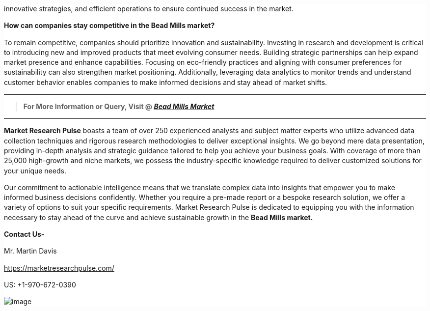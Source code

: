 innovative strategies, and efficient operations to ensure continued success in the market.</p><p><strong>How can companies stay competitive in the Bead Mills market?</strong></p><p>To remain competitive, companies should prioritize innovation and sustainability. Investing in research and development is critical to introducing new and improved products that meet evolving consumer needs. Building strategic partnerships can help expand market presence and enhance capabilities. Focusing on eco-friendly practices and aligning with consumer preferences for sustainability can also strengthen market positioning. Additionally, leveraging data analytics to monitor trends and understand customer behavior enables companies to make informed decisions and stay ahead of market shifts.</p><hr /><blockquote><p><strong>For More Information or Query, Visit @&nbsp;<em><a href="https://marketresearchpulse.com/report/97588/bead-mills-market?utm_source=Linkedin&utm_medium=091">Bead Mills Market</a></em></strong></p></blockquote><hr /><p><strong>Market Research Pulse</strong> boasts a team of over 250 experienced analysts and subject matter experts who utilize advanced data collection techniques and rigorous research methodologies to deliver exceptional insights. We go beyond mere data presentation, providing in-depth analysis and strategic guidance tailored to help you achieve your business goals. With coverage of more than 25,000 high-growth and niche markets, we possess the industry-specific knowledge required to deliver customized solutions for your unique needs.</p><p>Our commitment to actionable intelligence means that we translate complex data into insights that empower you to make informed business decisions confidently. Whether you require a pre-made report or a bespoke research solution, we offer a variety of options to suit your specific requirements. Market Research Pulse is dedicated to equipping you with the information necessary to stay ahead of the curve and achieve sustainable growth in the <strong>Bead Mills market.</strong></p><p><strong>Contact Us-</strong></p><p>Mr. Martin Davis</p><p>https://marketresearchpulse.com/</p><p>US: +1-970-672-0390</p>
![image](https://github.com/user-attachments/assets/ab293035-8ca8-4b45-bf73-77c61373c440)
